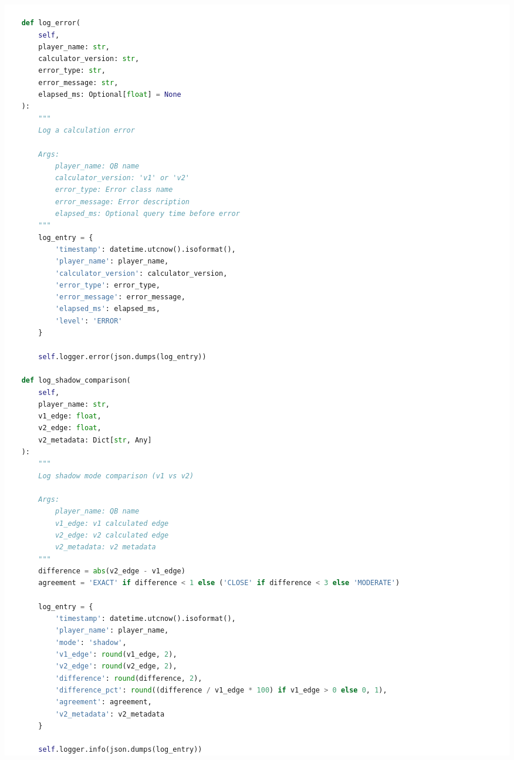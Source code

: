 ```python

    def log_error(
        self,
        player_name: str,
        calculator_version: str,
        error_type: str,
        error_message: str,
        elapsed_ms: Optional[float] = None
    ):
        """
        Log a calculation error

        Args:
            player_name: QB name
            calculator_version: 'v1' or 'v2'
            error_type: Error class name
            error_message: Error description
            elapsed_ms: Optional query time before error
        """
        log_entry = {
            'timestamp': datetime.utcnow().isoformat(),
            'player_name': player_name,
            'calculator_version': calculator_version,
            'error_type': error_type,
            'error_message': error_message,
            'elapsed_ms': elapsed_ms,
            'level': 'ERROR'
        }

        self.logger.error(json.dumps(log_entry))

    def log_shadow_comparison(
        self,
        player_name: str,
        v1_edge: float,
        v2_edge: float,
        v2_metadata: Dict[str, Any]
    ):
        """
        Log shadow mode comparison (v1 vs v2)

        Args:
            player_name: QB name
            v1_edge: v1 calculated edge
            v2_edge: v2 calculated edge
            v2_metadata: v2 metadata
        """
        difference = abs(v2_edge - v1_edge)
        agreement = 'EXACT' if difference < 1 else ('CLOSE' if difference < 3 else 'MODERATE')

        log_entry = {
            'timestamp': datetime.utcnow().isoformat(),
            'player_name': player_name,
            'mode': 'shadow',
            'v1_edge': round(v1_edge, 2),
            'v2_edge': round(v2_edge, 2),
            'difference': round(difference, 2),
            'difference_pct': round((difference / v1_edge * 100) if v1_edge > 0 else 0, 1),
            'agreement': agreement,
            'v2_metadata': v2_metadata
        }

        self.logger.info(json.dumps(log_entry))
```